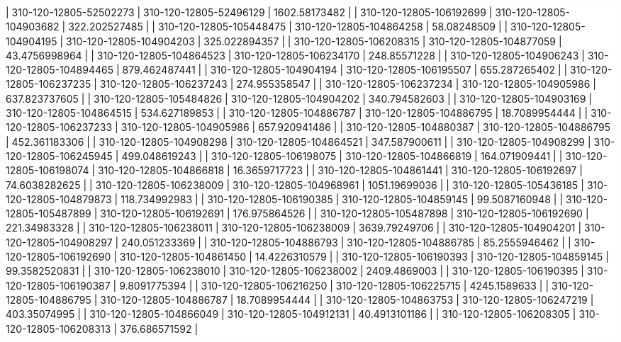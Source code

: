 | 310-120-12805-52502273 | 310-120-12805-52496129 | 1602.58173482 |
| 310-120-12805-106192699 | 310-120-12805-104903682 | 322.202527485 |
| 310-120-12805-105448475 | 310-120-12805-104864258 | 58.08248509 |
| 310-120-12805-104904195 | 310-120-12805-104904203 | 325.022894357 |
| 310-120-12805-106208315 | 310-120-12805-104877059 | 43.4756998964 |
| 310-120-12805-104864523 | 310-120-12805-106234170 | 248.85571228 |
| 310-120-12805-104906243 | 310-120-12805-104894465 | 879.462487441 |
| 310-120-12805-104904194 | 310-120-12805-106195507 | 655.287265402 |
| 310-120-12805-106237235 | 310-120-12805-106237243 | 274.955358547 |
| 310-120-12805-106237234 | 310-120-12805-104905986 | 637.823737605 |
| 310-120-12805-105484826 | 310-120-12805-104904202 | 340.794582603 |
| 310-120-12805-104903169 | 310-120-12805-104864515 | 534.627189853 |
| 310-120-12805-104886787 | 310-120-12805-104886795 | 18.7089954444 |
| 310-120-12805-106237233 | 310-120-12805-104905986 | 657.920941486 |
| 310-120-12805-104880387 | 310-120-12805-104886795 | 452.361183306 |
| 310-120-12805-104908298 | 310-120-12805-104864521 | 347.587900611 |
| 310-120-12805-104908299 | 310-120-12805-106245945 | 499.048619243 |
| 310-120-12805-106198075 | 310-120-12805-104866819 | 164.071909441 |
| 310-120-12805-106198074 | 310-120-12805-104866818 | 16.3659717723 |
| 310-120-12805-104861441 | 310-120-12805-106192697 | 74.6038282625 |
| 310-120-12805-106238009 | 310-120-12805-104968961 | 1051.19699036 |
| 310-120-12805-105436185 | 310-120-12805-104879873 | 118.734992983 |
| 310-120-12805-106190385 | 310-120-12805-104859145 | 99.5087160948 |
| 310-120-12805-105487899 | 310-120-12805-106192691 | 176.975864526 |
| 310-120-12805-105487898 | 310-120-12805-106192690 | 221.34983328 |
| 310-120-12805-106238011 | 310-120-12805-106238009 | 3639.79249706 |
| 310-120-12805-104904201 | 310-120-12805-104908297 | 240.051233369 |
| 310-120-12805-104886793 | 310-120-12805-104886785 | 85.2555946462 |
| 310-120-12805-106192690 | 310-120-12805-104861450 | 14.4226310579 |
| 310-120-12805-106190393 | 310-120-12805-104859145 | 99.3582520831 |
| 310-120-12805-106238010 | 310-120-12805-106238002 | 2409.4869003 |
| 310-120-12805-106190395 | 310-120-12805-106190387 | 9.8091775394 |
| 310-120-12805-106216250 | 310-120-12805-106225715 | 4245.1589633 |
| 310-120-12805-104886795 | 310-120-12805-104886787 | 18.7089954444 |
| 310-120-12805-104863753 | 310-120-12805-106247219 | 403.35074995 |
| 310-120-12805-104866049 | 310-120-12805-104912131 | 40.4913101186 |
| 310-120-12805-106208305 | 310-120-12805-106208313 | 376.686571592 |